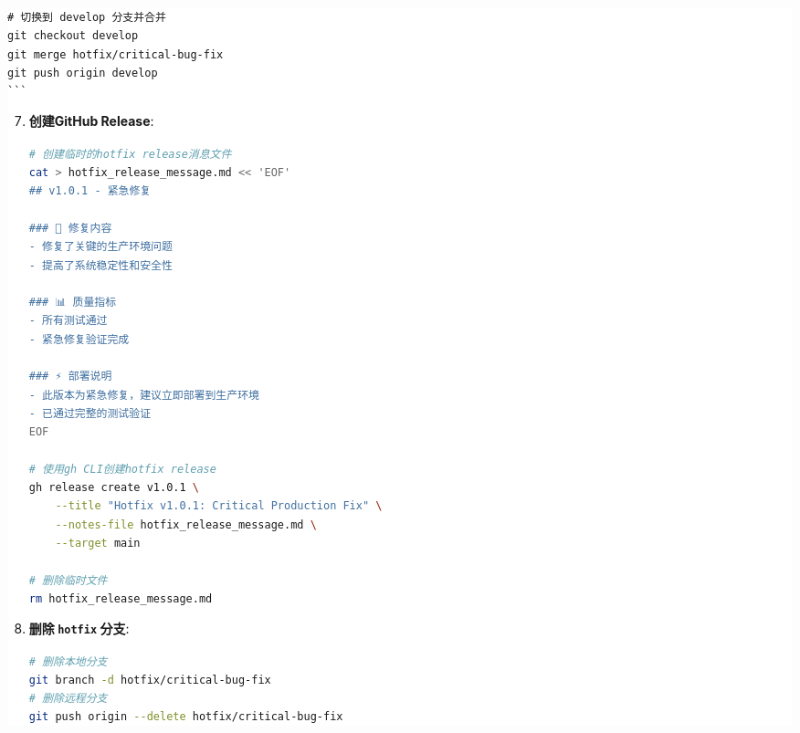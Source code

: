     # 切换到 develop 分支并合并
    git checkout develop
    git merge hotfix/critical-bug-fix
    git push origin develop
    ```
7.  **创建GitHub Release**:
    ```bash
    # 创建临时的hotfix release消息文件
    cat > hotfix_release_message.md << 'EOF'
    ## v1.0.1 - 紧急修复

    ### 🐛 修复内容
    - 修复了关键的生产环境问题
    - 提高了系统稳定性和安全性

    ### 📊 质量指标
    - 所有测试通过
    - 紧急修复验证完成

    ### ⚡ 部署说明
    - 此版本为紧急修复，建议立即部署到生产环境
    - 已通过完整的测试验证
    EOF

    # 使用gh CLI创建hotfix release
    gh release create v1.0.1 \
        --title "Hotfix v1.0.1: Critical Production Fix" \
        --notes-file hotfix_release_message.md \
        --target main

    # 删除临时文件
    rm hotfix_release_message.md
    ```
8.  **删除 `hotfix` 分支**:
    ```bash
    # 删除本地分支
    git branch -d hotfix/critical-bug-fix
    # 删除远程分支
    git push origin --delete hotfix/critical-bug-fix
    ```
